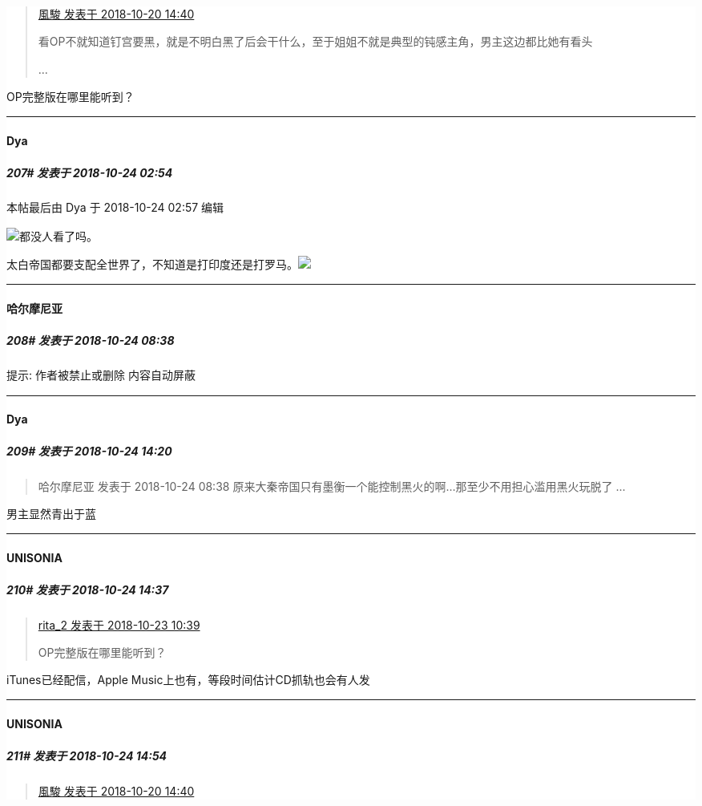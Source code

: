 <blockquote><a href="httphttps://bbs.saraba1st.com/2b/forum.php?mod=redirect&amp;goto=findpost&amp;pid=41323155&amp;ptid=1730434" target="_blank">風駿 发表于 2018-10-20 14:40</a>

看OP不就知道钉宫要黑，就是不明白黑了后会干什么，至于姐姐不就是典型的钝感主角，男主这边都比她有看头

 ...</blockquote>
OP完整版在哪里能听到？

*****

####  Dya  
##### 207#       发表于 2018-10-24 02:54

 本帖最后由 Dya 于 2018-10-24 02:57 编辑 

<img src="https://static.saraba1st.com/image/smiley/face2017/105.png" referrerpolicy="no-referrer">都没人看了吗。

太白帝国都要支配全世界了，不知道是打印度还是打罗马。<img src="https://static.saraba1st.com/image/smiley/face2017/049.png" referrerpolicy="no-referrer">

*****

####  哈尔摩尼亚  
##### 208#       发表于 2018-10-24 08:38

提示: 作者被禁止或删除 内容自动屏蔽

*****

####  Dya  
##### 209#       发表于 2018-10-24 14:20

<blockquote>哈尔摩尼亚 发表于 2018-10-24 08:38
原来大秦帝国只有墨衡一个能控制黑火的啊…那至少不用担心滥用黑火玩脱了 ...</blockquote>
男主显然青出于蓝

*****

####  UNISONIA  
##### 210#       发表于 2018-10-24 14:37

<blockquote><a href="httphttps://bbs.saraba1st.com/2b/forum.php?mod=redirect&amp;goto=findpost&amp;pid=41351958&amp;ptid=1730434" target="_blank">rita_2 发表于 2018-10-23 10:39</a>

OP完整版在哪里能听到？</blockquote>
iTunes已经配信，Apple Music上也有，等段时间估计CD抓轨也会有人发


*****

####  UNISONIA  
##### 211#       发表于 2018-10-24 14:54

<blockquote><a href="httphttps://bbs.saraba1st.com/2b/forum.php?mod=redirect&amp;goto=findpost&amp;pid=41323155&amp;ptid=1730434" target="_blank">風駿 发表于 2018-10-20 14:40</a>
